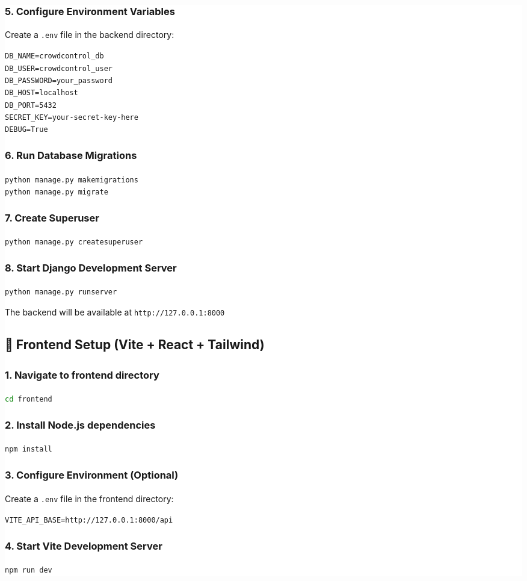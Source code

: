 ### 5. Configure Environment Variables
Create a `.env` file in the backend directory:
```env
DB_NAME=crowdcontrol_db
DB_USER=crowdcontrol_user
DB_PASSWORD=your_password
DB_HOST=localhost
DB_PORT=5432
SECRET_KEY=your-secret-key-here
DEBUG=True
```

### 6. Run Database Migrations
```bash
python manage.py makemigrations
python manage.py migrate
```

### 7. Create Superuser
```bash
python manage.py createsuperuser
```

### 8. Start Django Development Server
```bash
python manage.py runserver
```

The backend will be available at `http://127.0.0.1:8000`

## 🎨 Frontend Setup (Vite + React + Tailwind)

### 1. Navigate to frontend directory
```bash
cd frontend
```

### 2. Install Node.js dependencies
```bash
npm install
```

### 3. Configure Environment (Optional)
Create a `.env` file in the frontend directory:
```env
VITE_API_BASE=http://127.0.0.1:8000/api
```

### 4. Start Vite Development Server
```bash
npm run dev
```
